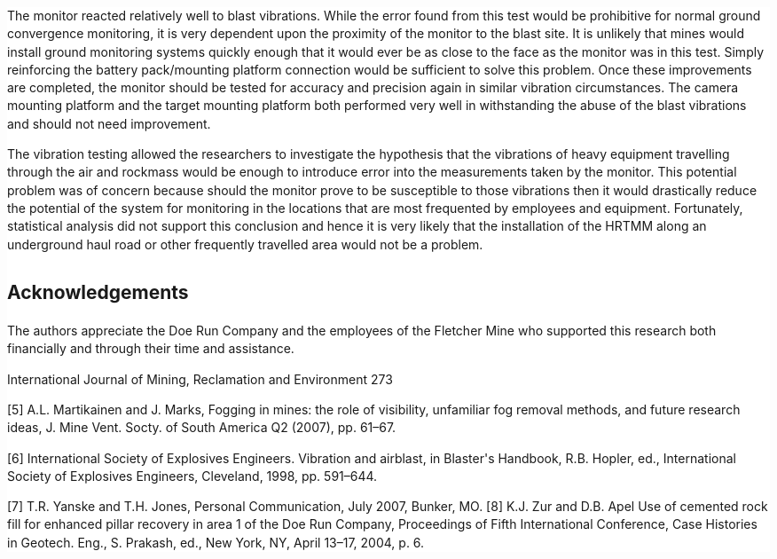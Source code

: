 The monitor reacted relatively well to blast vibrations. While the error found from this test would be prohibitive for normal ground convergence monitoring, it is very dependent upon the proximity of the monitor to the blast site. It is unlikely that mines would install ground monitoring systems quickly enough that it would ever be as close to the face as the monitor was in this test. Simply reinforcing the battery pack/mounting platform connection would be sufficient to solve this problem. Once these improvements are completed, the monitor should be tested for accuracy and precision again in similar vibration circumstances. The camera mounting platform and the target mounting platform both performed very well in withstanding the abuse of the blast vibrations and should not need improvement.

The vibration testing allowed the researchers to investigate the hypothesis that the vibrations of heavy equipment travelling through the air and rockmass would be enough to introduce error into the measurements taken by the monitor. This potential problem was of concern because should the monitor prove to be susceptible to those vibrations then it would drastically reduce the potential of the system for monitoring in the locations that are most frequented by employees and equipment. Fortunately, statistical analysis did not support this conclusion and hence it is very likely that the installation of the HRTMM along an underground haul road or other frequently travelled area would not be a problem.

## Acknowledgements

The authors appreciate the Doe Run Company and the employees of the Fletcher Mine who supported this research both financially and through their time and assistance.

International Journal of Mining, Reclamation and Environment 273

[5] A.L. Martikainen and J. Marks, Fogging in mines: the role of visibility, unfamiliar fog removal methods, and future research ideas, J. Mine Vent. Socty. of South America Q2
(2007), pp. 61–67.

[6] International Society of Explosives Engineers. Vibration and airblast, in Blaster's Handbook, R.B. Hopler, ed., International Society of Explosives Engineers, Cleveland, 1998, pp. 591–644.

[7] T.R. Yanske and T.H. Jones, Personal Communication, July 2007, Bunker, MO. [8] K.J. Zur and D.B. Apel Use of cemented rock fill for enhanced pillar recovery in area 1 of the Doe Run Company, Proceedings of Fifth International Conference, Case Histories in Geotech. Eng., S. Prakash, ed., New York, NY, April 13–17, 2004, p. 6.